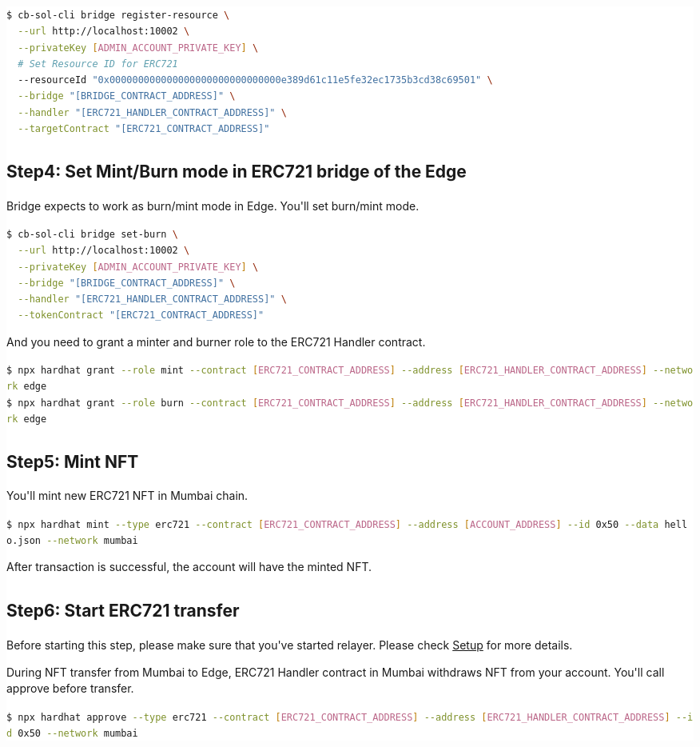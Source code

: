 ```bash
$ cb-sol-cli bridge register-resource \
  --url http://localhost:10002 \
  --privateKey [ADMIN_ACCOUNT_PRIVATE_KEY] \
  # Set Resource ID for ERC721
  --resourceId "0x000000000000000000000000000000e389d61c11e5fe32ec1735b3cd38c69501" \
  --bridge "[BRIDGE_CONTRACT_ADDRESS]" \
  --handler "[ERC721_HANDLER_CONTRACT_ADDRESS]" \
  --targetContract "[ERC721_CONTRACT_ADDRESS]"
```

## Step4: Set Mint/Burn mode in ERC721 bridge of the Edge

Bridge expects to work as burn/mint mode in Edge. You'll set burn/mint mode.

```bash
$ cb-sol-cli bridge set-burn \
  --url http://localhost:10002 \
  --privateKey [ADMIN_ACCOUNT_PRIVATE_KEY] \
  --bridge "[BRIDGE_CONTRACT_ADDRESS]" \
  --handler "[ERC721_HANDLER_CONTRACT_ADDRESS]" \
  --tokenContract "[ERC721_CONTRACT_ADDRESS]"
```

And you need to grant a minter and burner role to the ERC721 Handler contract.

```bash
$ npx hardhat grant --role mint --contract [ERC721_CONTRACT_ADDRESS] --address [ERC721_HANDLER_CONTRACT_ADDRESS] --network edge
$ npx hardhat grant --role burn --contract [ERC721_CONTRACT_ADDRESS] --address [ERC721_HANDLER_CONTRACT_ADDRESS] --network edge
```

## Step5: Mint NFT

You'll mint new ERC721 NFT in Mumbai chain.

```bash
$ npx hardhat mint --type erc721 --contract [ERC721_CONTRACT_ADDRESS] --address [ACCOUNT_ADDRESS] --id 0x50 --data hello.json --network mumbai
```

After transaction is successful, the account will have the minted NFT.

## Step6: Start ERC721 transfer

Before starting this step, please make sure that you've started relayer. Please check [Setup](/docs/additional-features/chainbridge/setup) for more details.

During NFT transfer from Mumbai to Edge, ERC721 Handler contract in Mumbai withdraws NFT from your account. You'll call approve before transfer.

```bash
$ npx hardhat approve --type erc721 --contract [ERC721_CONTRACT_ADDRESS] --address [ERC721_HANDLER_CONTRACT_ADDRESS] --id 0x50 --network mumbai
```
